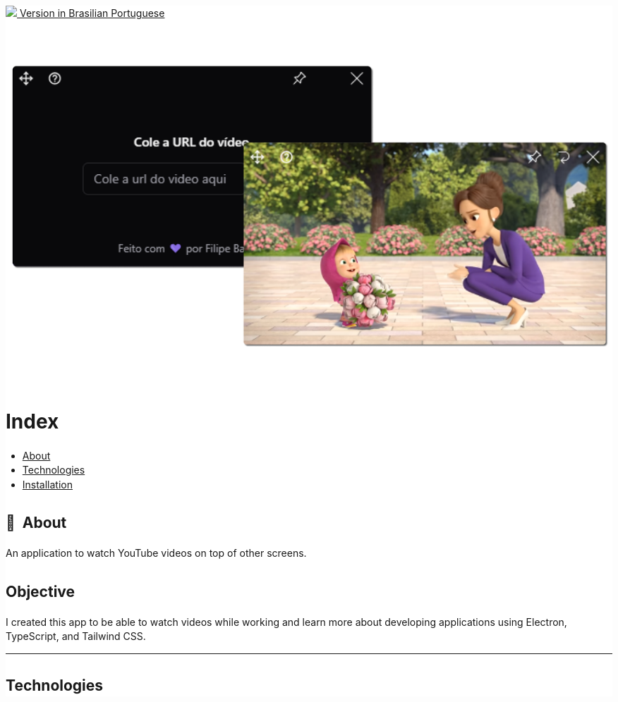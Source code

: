 <a href="https://github.com/filipeleonelbatista/filipeleonelbatista/blob/master/README.md" target="_blank">
  <img src="https://raw.githubusercontent.com/filipeleonelbatista/filipeleonelbatista/master/assets/brasil_bandeira.png" width="28px" />
  Version in Brasilian Portuguese
</a>
</br>
</br>

<img width="100%" src=".github/1.png">

# Index

- [About](#-about)
- [Technologies](#technologies)
- [Installation](#installation)

## 🔖&nbsp; About

An application to watch YouTube videos on top of other screens.

## Objective

I created this app to be able to watch videos while working and learn more about developing applications using Electron, TypeScript, and Tailwind CSS.
 
---
## Technologies
